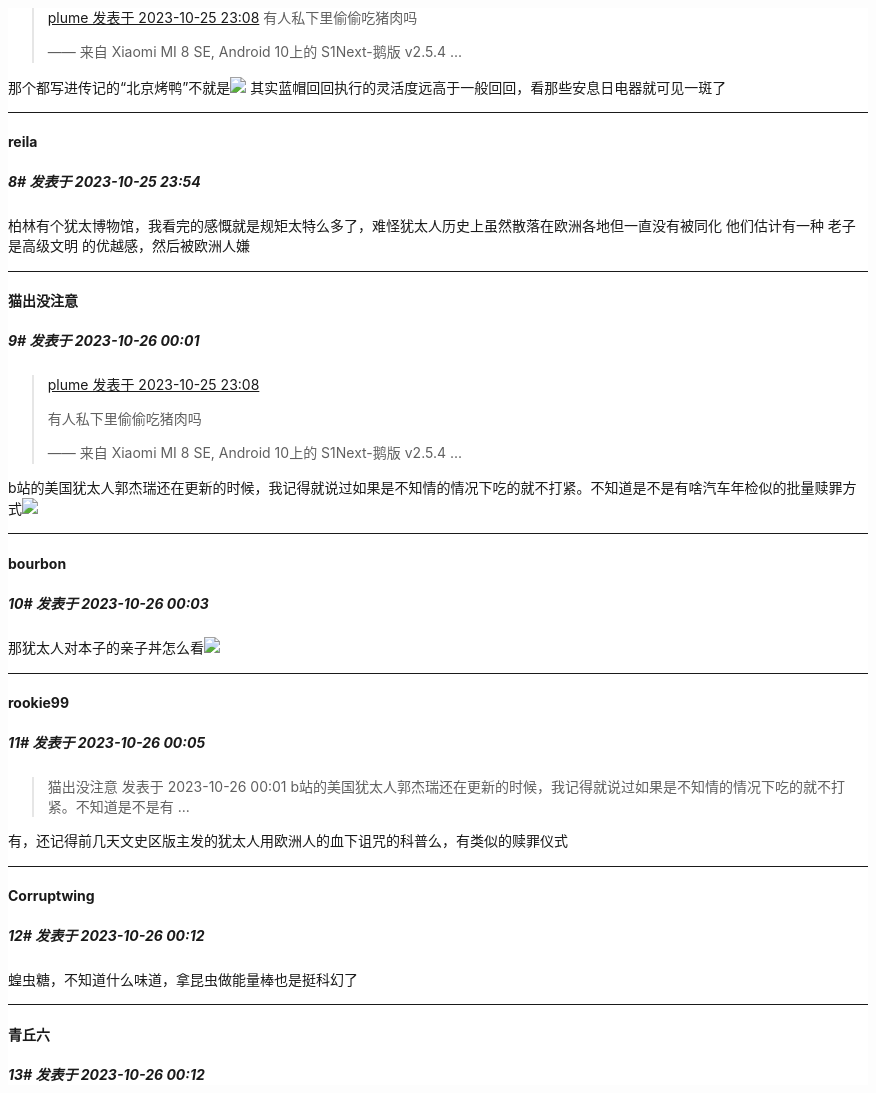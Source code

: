 <blockquote><a href="httphttps://bbs.saraba1st.com/2b/forum.php?mod=redirect&amp;goto=findpost&amp;pid=62830848&amp;ptid=2158135" target="_blank">plume 发表于 2023-10-25 23:08</a>
有人私下里偷偷吃猪肉吗

—— 来自 Xiaomi MI 8 SE, Android 10上的 S1Next-鹅版 v2.5.4 ...</blockquote>
那个都写进传记的“北京烤鸭”不就是<img src="https://static.saraba1st.com/image/smiley/face2017/067.png" referrerpolicy="no-referrer"> 其实蓝帽回回执行的灵活度远高于一般回回，看那些安息日电器就可见一斑了

*****

####  reila  
##### 8#       发表于 2023-10-25 23:54

柏林有个犹太博物馆，我看完的感慨就是规矩太特么多了，难怪犹太人历史上虽然散落在欧洲各地但一直没有被同化 他们估计有一种 老子是高级文明 的优越感，然后被欧洲人嫌

*****

####  猫出没注意  
##### 9#       发表于 2023-10-26 00:01

<blockquote><a href="httphttps://bbs.saraba1st.com/2b/forum.php?mod=redirect&amp;goto=findpost&amp;pid=62830848&amp;ptid=2158135" target="_blank">plume 发表于 2023-10-25 23:08</a>

有人私下里偷偷吃猪肉吗

—— 来自 Xiaomi MI 8 SE, Android 10上的 S1Next-鹅版 v2.5.4 ...</blockquote>
b站的美国犹太人郭杰瑞还在更新的时候，我记得就说过如果是不知情的情况下吃的就不打紧。不知道是不是有啥汽车年检似的批量赎罪方式<img src="https://static.saraba1st.com/image/smiley/face2017/068.png" referrerpolicy="no-referrer">

*****

####  bourbon  
##### 10#       发表于 2023-10-26 00:03

那犹太人对本子的亲子丼怎么看<img src="https://static.saraba1st.com/image/smiley/face2017/067.png" referrerpolicy="no-referrer">

*****

####  rookie99  
##### 11#       发表于 2023-10-26 00:05

<blockquote>猫出没注意 发表于 2023-10-26 00:01
b站的美国犹太人郭杰瑞还在更新的时候，我记得就说过如果是不知情的情况下吃的就不打紧。不知道是不是有 ...</blockquote>
有，还记得前几天文史区版主发的犹太人用欧洲人的血下诅咒的科普么，有类似的赎罪仪式

*****

####  Corruptwing  
##### 12#       发表于 2023-10-26 00:12

蝗虫糖，不知道什么味道，拿昆虫做能量棒也是挺科幻了

*****

####  青丘六  
##### 13#       发表于 2023-10-26 00:12
